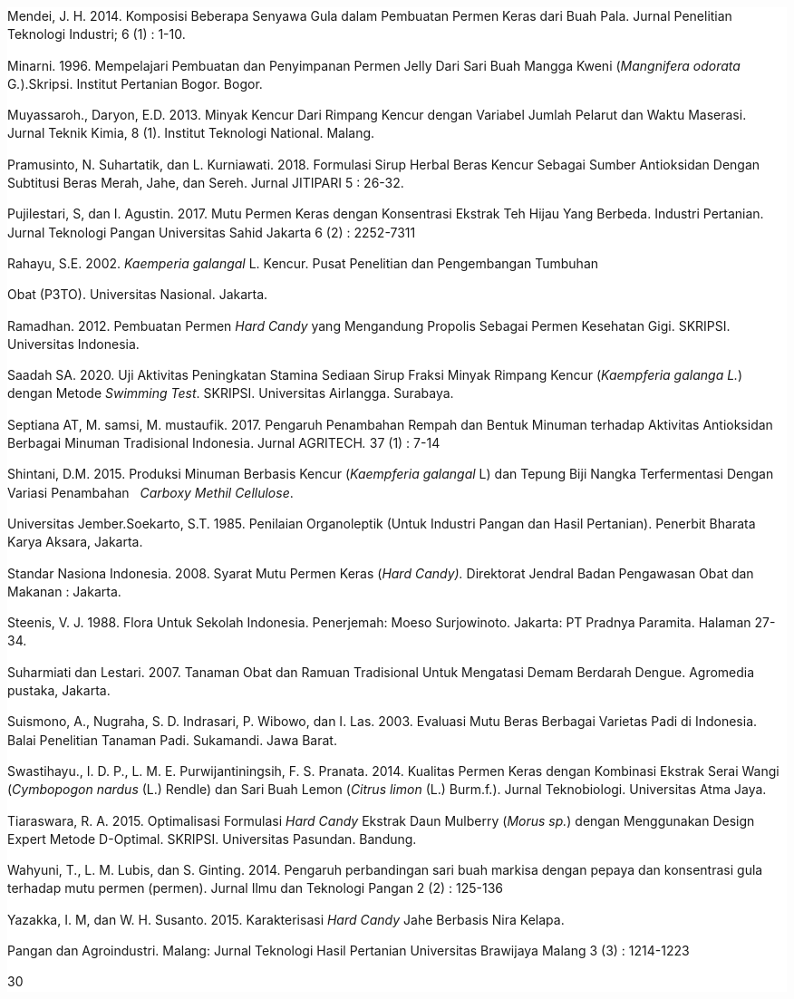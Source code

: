 <p><span class="font3">Mendei, J. H. 2014. Komposisi Beberapa Senyawa Gula dalam Pembuatan Permen Keras dari Buah Pala. Jurnal Penelitian Teknologi Industri; 6 (1) : 1-10.</span></p>
<p><span class="font3">Minarni. 1996. Mempelajari Pembuatan dan Penyimpanan Permen Jelly Dari Sari Buah Mangga Kweni (</span><span class="font3" style="font-style:italic;">Mangnifera odorata</span><span class="font3"> G</span><span class="font3" style="font-style:italic;">.</span><span class="font3">).Skripsi. Institut Pertanian Bogor. Bogor.</span></p>
<p><span class="font3">Muyassaroh., Daryon, E.D. 2013. Minyak Kencur Dari Rimpang Kencur dengan Variabel Jumlah Pelarut dan Waktu Maserasi. Jurnal Teknik Kimia, 8 (1). Institut Teknologi National. Malang.</span></p>
<p><span class="font3">Pramusinto, N. Suhartatik, dan L. Kurniawati. 2018. Formulasi Sirup Herbal Beras Kencur Sebagai Sumber Antioksidan Dengan Subtitusi Beras Merah, Jahe, dan Sereh. Jurnal JITIPARI 5 : 26-32.</span></p>
<p><span class="font3">Pujilestari, S, dan I. Agustin. 2017. Mutu Permen Keras dengan Konsentrasi Ekstrak Teh Hijau Yang Berbeda. Industri Pertanian. Jurnal Teknologi Pangan Universitas Sahid Jakarta 6 (2) : 2252-7311</span></p>
<p><span class="font3">Rahayu, S.E. 2002. </span><span class="font3" style="font-style:italic;">Kaemperia galangal</span><span class="font3"> L. Kencur. Pusat Penelitian dan Pengembangan Tumbuhan</span></p>
<p><span class="font3">Obat (P3TO). Universitas Nasional. Jakarta.</span></p>
<p><span class="font3">Ramadhan. 2012. Pembuatan Permen </span><span class="font3" style="font-style:italic;">Hard Candy </span><span class="font3">yang Mengandung Propolis Sebagai Permen Kesehatan Gigi. SKRIPSI. Universitas Indonesia.</span></p>
<p><span class="font3">Saadah SA. 2020. Uji Aktivitas Peningkatan Stamina Sediaan Sirup Fraksi Minyak Rimpang Kencur (</span><span class="font3" style="font-style:italic;">Kaempferia galanga L.</span><span class="font3">) dengan Metode </span><span class="font3" style="font-style:italic;">Swimming Test</span><span class="font3">. SKRIPSI. Universitas Airlangga. Surabaya.</span></p>
<p><span class="font3">Septiana AT, M. samsi, M. mustaufik. 2017. Pengaruh Penambahan Rempah dan Bentuk Minuman terhadap Aktivitas Antioksidan Berbagai Minuman Tradisional Indonesia. Jurnal AGRITECH</span><span class="font3" style="font-style:italic;">.</span><span class="font3"> 37 (1) : 7-14</span></p>
<p><span class="font3">Shintani, D.M. 2015. Produksi Minuman Berbasis Kencur (</span><span class="font3" style="font-style:italic;">Kaempferia galangal</span><span class="font3"> L) dan Tepung Biji Nangka Terfermentasi Dengan Variasi Penambahan &nbsp;&nbsp;</span><span class="font3" style="font-style:italic;">Carboxy Methil Cellulose</span><span class="font3">.</span></p>
<p><span class="font3">Universitas Jember.Soekarto, S.T. 1985. Penilaian Organoleptik (Untuk Industri Pangan dan Hasil Pertanian). Penerbit Bharata Karya Aksara, Jakarta.</span></p>
<p><span class="font3">Standar Nasiona Indonesia. 2008. Syarat Mutu Permen Keras (</span><span class="font3" style="font-style:italic;">Hard Candy).</span><span class="font3"> Direktorat Jendral Badan Pengawasan Obat dan Makanan : Jakarta.</span></p>
<p><span class="font3">Steenis, V. J. 1988. Flora Untuk Sekolah Indonesia. Penerjemah: Moeso Surjowinoto. Jakarta: PT Pradnya Paramita. Halaman 27-34.</span></p>
<p><span class="font3">Suharmiati dan Lestari. 2007. Tanaman Obat dan Ramuan Tradisional Untuk Mengatasi Demam Berdarah Dengue. Agromedia pustaka, Jakarta.</span></p>
<p><span class="font3">Suismono, A., Nugraha, S. D. Indrasari, P. Wibowo, dan I. Las. 2003. Evaluasi Mutu Beras Berbagai Varietas Padi di Indonesia. Balai Penelitian Tanaman Padi. Sukamandi. Jawa Barat.</span></p>
<p><span class="font3">Swastihayu., I. D. P., L. M. E. Purwijantiningsih, F. S. Pranata. 2014. Kualitas Permen Keras dengan Kombinasi Ekstrak Serai Wangi (</span><span class="font3" style="font-style:italic;">Cymbopogon nardus</span><span class="font3"> (L.) Rendle) dan Sari Buah Lemon (</span><span class="font3" style="font-style:italic;">Citrus limon</span><span class="font3"> (L.) Burm.f.). Jurnal Teknobiologi. Universitas Atma Jaya.</span></p>
<p><span class="font3">Tiaraswara, R. A. 2015. Optimalisasi Formulasi </span><span class="font3" style="font-style:italic;">Hard Candy</span><span class="font3"> Ekstrak Daun Mulberry (</span><span class="font3" style="font-style:italic;">Morus sp.</span><span class="font3">) dengan Menggunakan Design Expert Metode D-Optimal. SKRIPSI. Universitas Pasundan. Bandung.</span></p>
<p><span class="font3">Wahyuni, T., L. M. Lubis, dan S. Ginting. 2014. Pengaruh perbandingan sari buah markisa dengan pepaya dan konsentrasi gula terhadap mutu permen (permen). Jurnal Ilmu dan Teknologi Pangan 2 (2) : 125-136</span></p>
<p><span class="font3">Yazakka, I. M, dan W. H. Susanto. 2015. Karakterisasi </span><span class="font3" style="font-style:italic;">Hard Candy</span><span class="font3"> Jahe Berbasis Nira Kelapa.</span></p>
<p><span class="font3">Pangan dan Agroindustri. Malang: Jurnal Teknologi Hasil Pertanian Universitas Brawijaya Malang 3 (3) : 1214-1223</span></p>
<p><span class="font3">30</span></p>